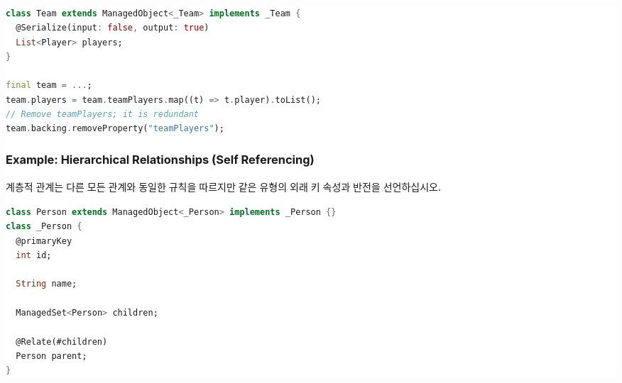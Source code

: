 ```dart
class Team extends ManagedObject<_Team> implements _Team {
  @Serialize(input: false, output: true)
  List<Player> players;
}

final team = ...;
team.players = team.teamPlayers.map((t) => t.player).toList();
// Remove teamPlayers; it is redundant
team.backing.removeProperty("teamPlayers");
```

### Example: Hierarchical Relationships (Self Referencing)

계층적 관계는 다른 모든 관계와 동일한 규칙을 따르지만 같은 유형의 외래 키 속성과 반전을 선언하십시오.

```dart
class Person extends ManagedObject<_Person> implements _Person {}
class _Person {
  @primaryKey
  int id;

  String name;

  ManagedSet<Person> children;

  @Relate(#children)
  Person parent;
}
```

